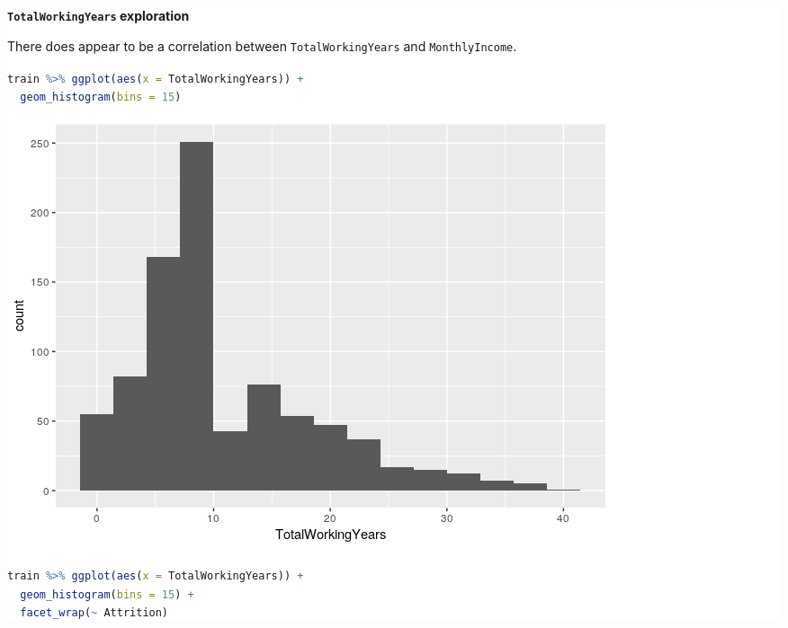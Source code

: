 **`TotalWorkingYears` exploration**

There does appear to be a correlation between `TotalWorkingYears` and
`MonthlyIncome`.

``` r
train %>% ggplot(aes(x = TotalWorkingYears)) + 
  geom_histogram(bins = 15)
```

![](exporatory_data_analysis_files/figure-gfm/unnamed-chunk-14-1.png)

``` r
train %>% ggplot(aes(x = TotalWorkingYears)) + 
  geom_histogram(bins = 15) + 
  facet_wrap(~ Attrition)
```
